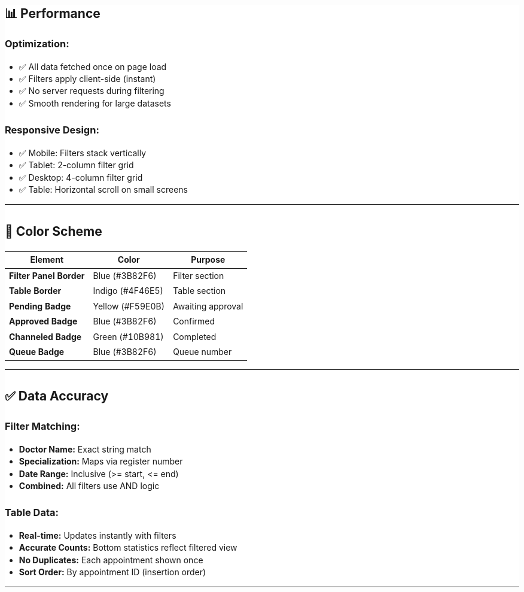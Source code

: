 
## 📊 **Performance**

### **Optimization:**
- ✅ All data fetched once on page load
- ✅ Filters apply client-side (instant)
- ✅ No server requests during filtering
- ✅ Smooth rendering for large datasets

### **Responsive Design:**
- ✅ Mobile: Filters stack vertically
- ✅ Tablet: 2-column filter grid
- ✅ Desktop: 4-column filter grid
- ✅ Table: Horizontal scroll on small screens

---

## 🎨 **Color Scheme**

| Element | Color | Purpose |
|---------|-------|---------|
| **Filter Panel Border** | Blue (#3B82F6) | Filter section |
| **Table Border** | Indigo (#4F46E5) | Table section |
| **Pending Badge** | Yellow (#F59E0B) | Awaiting approval |
| **Approved Badge** | Blue (#3B82F6) | Confirmed |
| **Channeled Badge** | Green (#10B981) | Completed |
| **Queue Badge** | Blue (#3B82F6) | Queue number |

---

## ✅ **Data Accuracy**

### **Filter Matching:**
- **Doctor Name:** Exact string match
- **Specialization:** Maps via register number
- **Date Range:** Inclusive (>= start, <= end)
- **Combined:** All filters use AND logic

### **Table Data:**
- **Real-time:** Updates instantly with filters
- **Accurate Counts:** Bottom statistics reflect filtered view
- **No Duplicates:** Each appointment shown once
- **Sort Order:** By appointment ID (insertion order)

---
